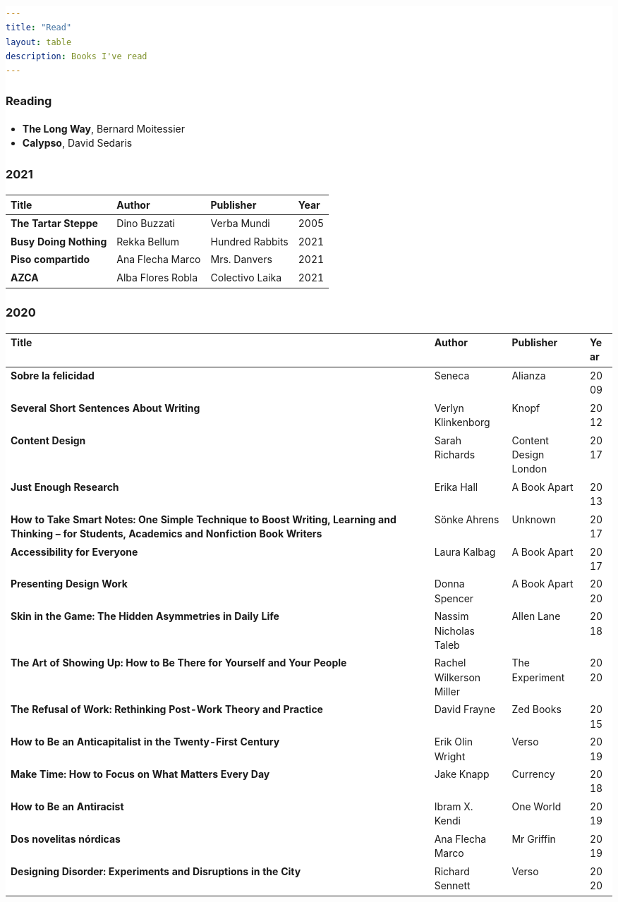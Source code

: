 ```yaml
---
title: "Read"
layout: table
description: Books I've read
---
```

### Reading

- **The Long Way**, Bernard Moitessier
- **Calypso**, David Sedaris

### 2021

| Title | Author | Publisher | Year |
|:-------|:-------|:---- |:-----|
|**The Tartar Steppe**|Dino Buzzati| Verba Mundi | 2005|
|**Busy Doing Nothing**|Rekka Bellum| Hundred Rabbits | 2021|
|**Piso compartido**|Ana Flecha Marco| Mrs. Danvers | 2021|
|**AZCA**|Alba Flores Robla| Colectivo Laika | 2021|

### 2020

| Title | Author | Publisher | Year |
|:-------|:-------|:---- |:-----|
|**Sobre la felicidad**|Seneca| Alianza | 2009|
|**Several Short Sentences About Writing**|Verlyn Klinkenborg| Knopf | 2012|
|**Content Design**|Sarah Richards| Content Design London | 2017|
|**Just Enough Research**|Erika Hall| A Book Apart | 2013|
|**How to Take Smart Notes: One Simple Technique to Boost Writing, Learning and Thinking – for Students, Academics and Nonfiction Book Writers**|Sönke Ahrens| Unknown | 2017|
|**Accessibility for Everyone**|Laura Kalbag| A Book Apart | 2017|
|**Presenting Design Work**|Donna Spencer| A Book Apart | 2020|
|**Skin in the Game: The Hidden Asymmetries in Daily Life**|Nassim Nicholas Taleb| Allen Lane | 2018|
|**The Art of Showing Up: How to Be There for Yourself and Your People**|Rachel Wilkerson Miller| The Experiment | 2020|
|**The Refusal of Work: Rethinking Post-Work Theory and Practice**|David Frayne| Zed Books | 2015|
|**How to Be an Anticapitalist in the Twenty-First Century**|Erik Olin Wright| Verso | 2019|
|**Make Time: How to Focus on What Matters Every Day**|Jake Knapp| Currency | 2018|
|**How to Be an Antiracist**|Ibram X. Kendi| One World | 2019|
|**Dos novelitas nórdicas**|Ana Flecha Marco| Mr Griffin | 2019|
|**Designing Disorder: Experiments and Disruptions in the City**|Richard Sennett| Verso | 2020|
